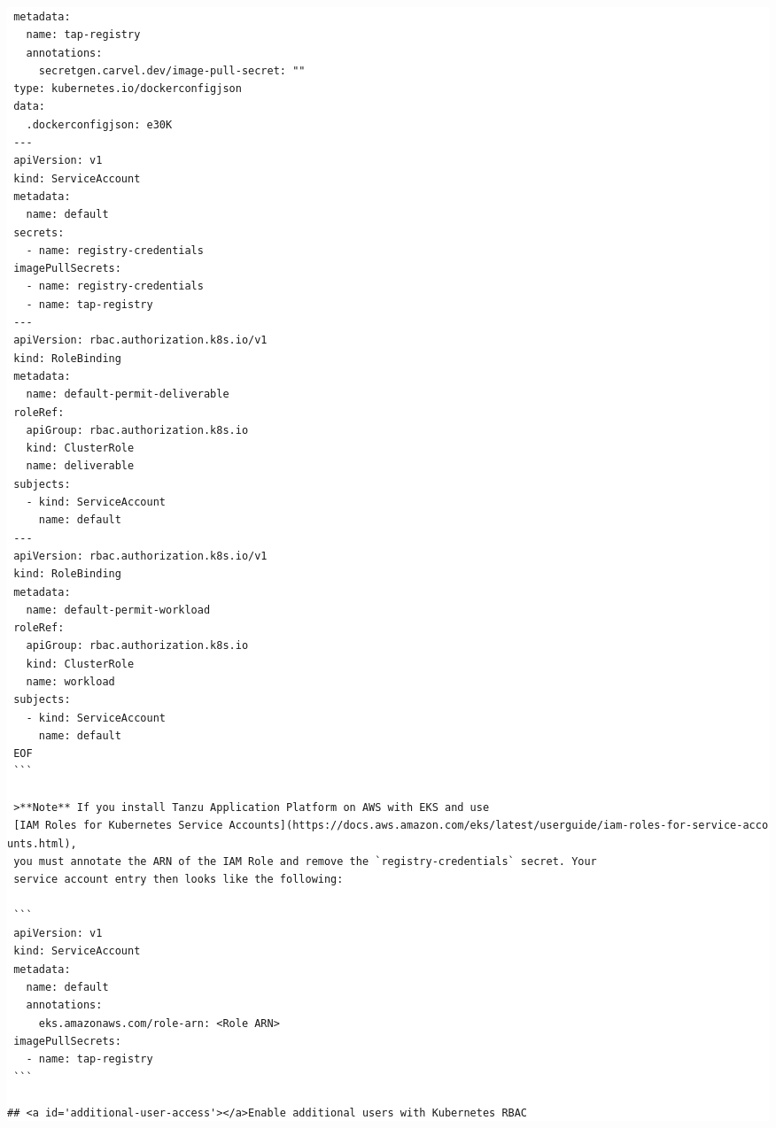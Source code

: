    ```console
    metadata:
      name: tap-registry
      annotations:
        secretgen.carvel.dev/image-pull-secret: ""
    type: kubernetes.io/dockerconfigjson
    data:
      .dockerconfigjson: e30K
    ---
    apiVersion: v1
    kind: ServiceAccount
    metadata:
      name: default
    secrets:
      - name: registry-credentials
    imagePullSecrets:
      - name: registry-credentials
      - name: tap-registry
    ---
    apiVersion: rbac.authorization.k8s.io/v1
    kind: RoleBinding
    metadata:
      name: default-permit-deliverable
    roleRef:
      apiGroup: rbac.authorization.k8s.io
      kind: ClusterRole
      name: deliverable
    subjects:
      - kind: ServiceAccount
        name: default
    ---
    apiVersion: rbac.authorization.k8s.io/v1
    kind: RoleBinding
    metadata:
      name: default-permit-workload
    roleRef:
      apiGroup: rbac.authorization.k8s.io
      kind: ClusterRole
      name: workload
    subjects:
      - kind: ServiceAccount
        name: default
    EOF
    ```

    >**Note** If you install Tanzu Application Platform on AWS with EKS and use 
    [IAM Roles for Kubernetes Service Accounts](https://docs.aws.amazon.com/eks/latest/userguide/iam-roles-for-service-accounts.html), 
    you must annotate the ARN of the IAM Role and remove the `registry-credentials` secret. Your 
    service account entry then looks like the following:
    
    ```
    apiVersion: v1
    kind: ServiceAccount
    metadata:
      name: default
      annotations:
        eks.amazonaws.com/role-arn: <Role ARN>
    imagePullSecrets:
      - name: tap-registry
    ```

## <a id='additional-user-access'></a>Enable additional users with Kubernetes RBAC

   ```